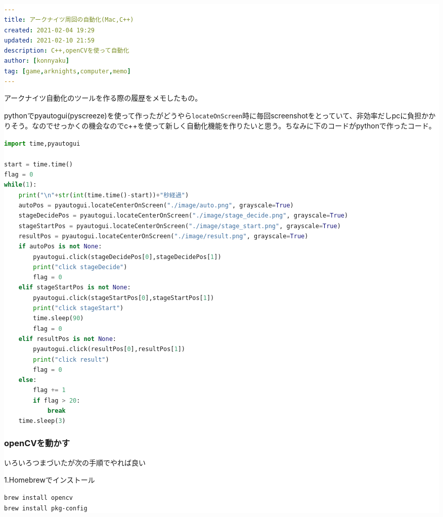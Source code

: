 ```yaml
---
title: アークナイツ周回の自動化(Mac,C++)
created: 2021-02-04 19:29
updated: 2021-02-10 21:59
description: C++,openCVを使って自動化
author: [konnyaku]
tag: [game,arknights,computer,memo]
---
```


アークナイツ自動化のツールを作る際の履歴をメモしたもの。

pythonでpyautogui(pyscreeze)を使って作ったがどうやら`locateOnScreen`時に毎回screenshotをとっていて、非効率だしpcに負担かかりそう。なのでせっかくの機会なのでc++を使って新しく自動化機能を作りたいと思う。ちなみに下のコードがpythonで作ったコード。

```python
import time,pyautogui

start = time.time()
flag = 0
while(1):
    print("\n"+str(int(time.time()-start))+"秒経過")
    autoPos = pyautogui.locateCenterOnScreen("./image/auto.png", grayscale=True)
    stageDecidePos = pyautogui.locateCenterOnScreen("./image/stage_decide.png", grayscale=True)
    stageStartPos = pyautogui.locateCenterOnScreen("./image/stage_start.png", grayscale=True)
    resultPos = pyautogui.locateCenterOnScreen("./image/result.png", grayscale=True)
    if autoPos is not None:
        pyautogui.click(stageDecidePos[0],stageDecidePos[1])
        print("click stageDecide")
        flag = 0
    elif stageStartPos is not None:
        pyautogui.click(stageStartPos[0],stageStartPos[1])
        print("click stageStart")
        time.sleep(90)
        flag = 0
    elif resultPos is not None:
        pyautogui.click(resultPos[0],resultPos[1])
        print("click result")
        flag = 0
    else:
        flag += 1
        if flag > 20:
            break
    time.sleep(3)
```

### openCVを動かす
いろいろつまづいたが次の手順でやれば良い

1.Homebrewでインストール
```
brew install opencv
brew install pkg-config
```
